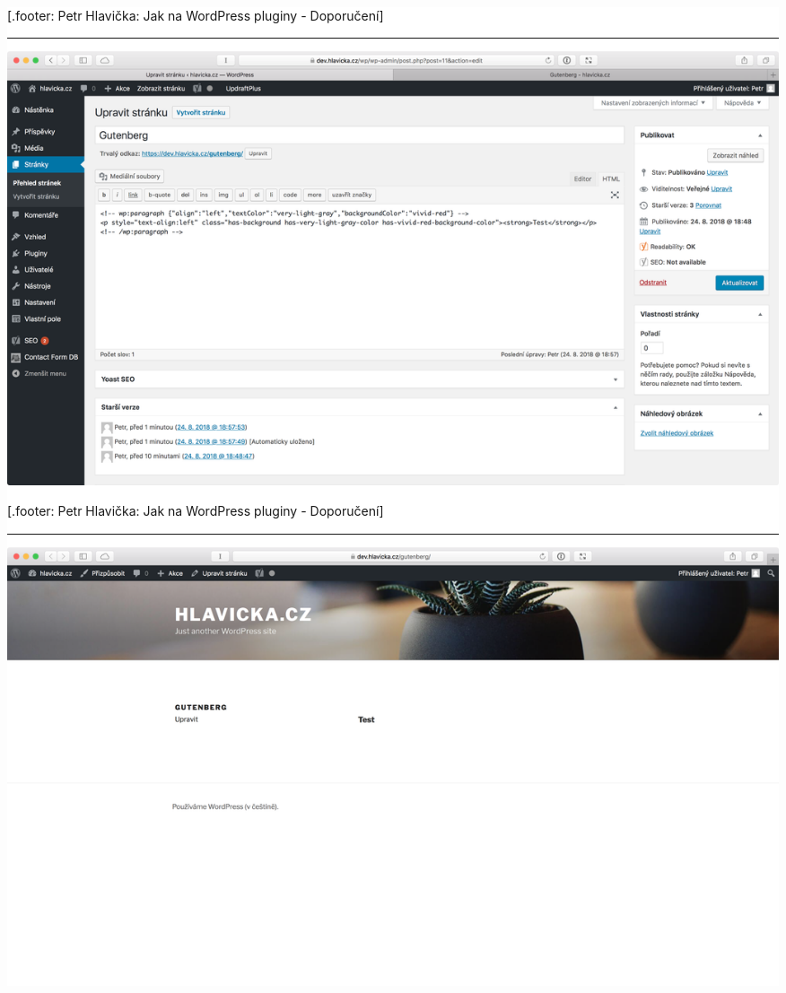 [.footer: Petr Hlavička: Jak na WordPress pluginy - Doporučení]

---

![fit](media/gutenberg/7.png)

[.footer: Petr Hlavička: Jak na WordPress pluginy - Doporučení]

---

![fit](media/gutenberg/8.png)
